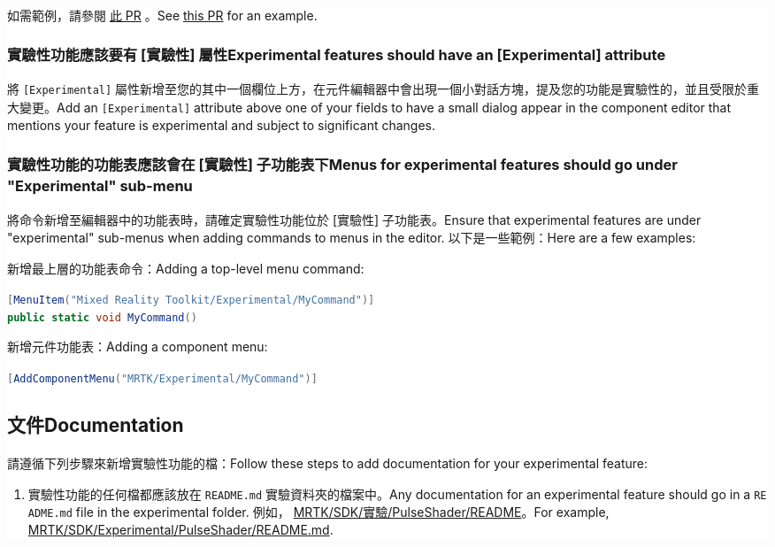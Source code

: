 <span data-ttu-id="1b6d1-129">如需範例，請參閱 [此 PR](https://github.com/microsoft/MixedRealityToolkit-Unity/pull/4532) 。</span><span class="sxs-lookup"><span data-stu-id="1b6d1-129">See [this PR](https://github.com/microsoft/MixedRealityToolkit-Unity/pull/4532) for an example.</span></span>

### <a name="experimental-features-should-have-an-experimental-attribute"></a><span data-ttu-id="1b6d1-130">實驗性功能應該要有 [實驗性] 屬性</span><span class="sxs-lookup"><span data-stu-id="1b6d1-130">Experimental features should have an [Experimental] attribute</span></span>

<span data-ttu-id="1b6d1-131">將 `[Experimental]` 屬性新增至您的其中一個欄位上方，在元件編輯器中會出現一個小對話方塊，提及您的功能是實驗性的，並且受限於重大變更。</span><span class="sxs-lookup"><span data-stu-id="1b6d1-131">Add an `[Experimental]` attribute above one of your fields to have a small dialog appear in the component editor that mentions your feature is experimental and subject to significant changes.</span></span>

### <a name="menus-for-experimental-features-should-go-under-experimental-sub-menu"></a><span data-ttu-id="1b6d1-132">實驗性功能的功能表應該會在 [實驗性] 子功能表下</span><span class="sxs-lookup"><span data-stu-id="1b6d1-132">Menus for experimental features should go under "Experimental" sub-menu</span></span>

<span data-ttu-id="1b6d1-133">將命令新增至編輯器中的功能表時，請確定實驗性功能位於 [實驗性] 子功能表。</span><span class="sxs-lookup"><span data-stu-id="1b6d1-133">Ensure that experimental features are under "experimental" sub-menus when adding commands to menus in the editor.</span></span> <span data-ttu-id="1b6d1-134">以下是一些範例：</span><span class="sxs-lookup"><span data-stu-id="1b6d1-134">Here are a few examples:</span></span>

<span data-ttu-id="1b6d1-135">新增最上層的功能表命令：</span><span class="sxs-lookup"><span data-stu-id="1b6d1-135">Adding a top-level menu command:</span></span>

```c#
[MenuItem("Mixed Reality Toolkit/Experimental/MyCommand")]
public static void MyCommand()
```

<span data-ttu-id="1b6d1-136">新增元件功能表：</span><span class="sxs-lookup"><span data-stu-id="1b6d1-136">Adding a component menu:</span></span>

```c#
[AddComponentMenu("MRTK/Experimental/MyCommand")]
```

## <a name="documentation"></a><span data-ttu-id="1b6d1-137">文件</span><span class="sxs-lookup"><span data-stu-id="1b6d1-137">Documentation</span></span>

<span data-ttu-id="1b6d1-138">請遵循下列步驟來新增實驗性功能的檔：</span><span class="sxs-lookup"><span data-stu-id="1b6d1-138">Follow these steps to add documentation for your experimental feature:</span></span>

1. <span data-ttu-id="1b6d1-139">實驗性功能的任何檔都應該放在 `README.md` 實驗資料夾的檔案中。</span><span class="sxs-lookup"><span data-stu-id="1b6d1-139">Any documentation for an experimental feature should go in a `README.md` file in the experimental folder.</span></span> <span data-ttu-id="1b6d1-140">例如， [MRTK/SDK/實驗/PulseShader/README](../features/experimental/pulse-shader/README.md)。</span><span class="sxs-lookup"><span data-stu-id="1b6d1-140">For example, [MRTK/SDK/Experimental/PulseShader/README.md](../features/experimental/pulse-shader/README.md).</span></span>

